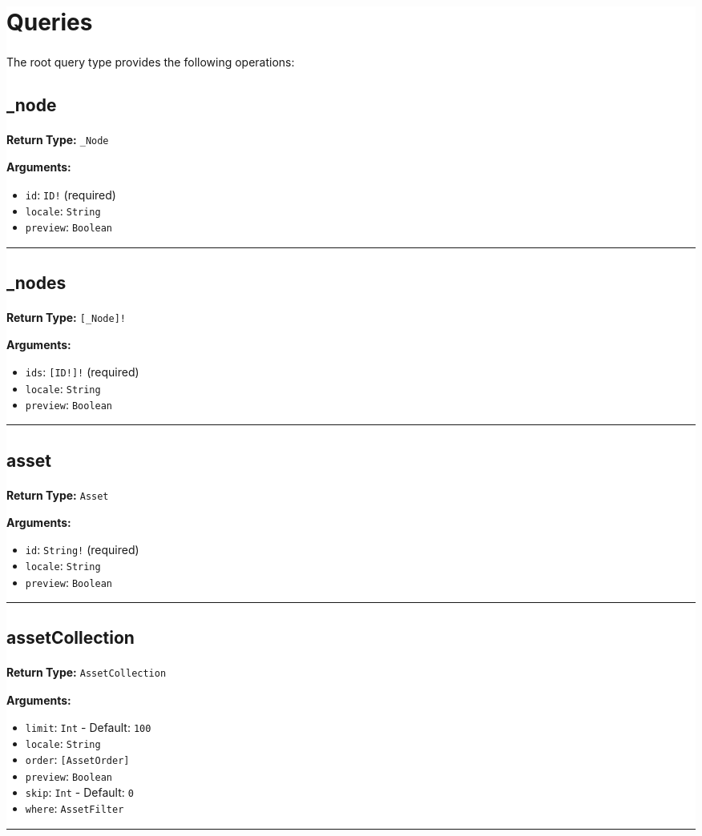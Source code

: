 # Queries

The root query type provides the following operations:

## _node

**Return Type:** `_Node`

**Arguments:**

- `id`: `ID!` (required)
- `locale`: `String`
- `preview`: `Boolean`

---

## _nodes

**Return Type:** `[_Node]!`

**Arguments:**

- `ids`: `[ID!]!` (required)
- `locale`: `String`
- `preview`: `Boolean`

---

## asset

**Return Type:** `Asset`

**Arguments:**

- `id`: `String!` (required)
- `locale`: `String`
- `preview`: `Boolean`

---

## assetCollection

**Return Type:** `AssetCollection`

**Arguments:**

- `limit`: `Int` - Default: `100`
- `locale`: `String`
- `order`: `[AssetOrder]`
- `preview`: `Boolean`
- `skip`: `Int` - Default: `0`
- `where`: `AssetFilter`

---
